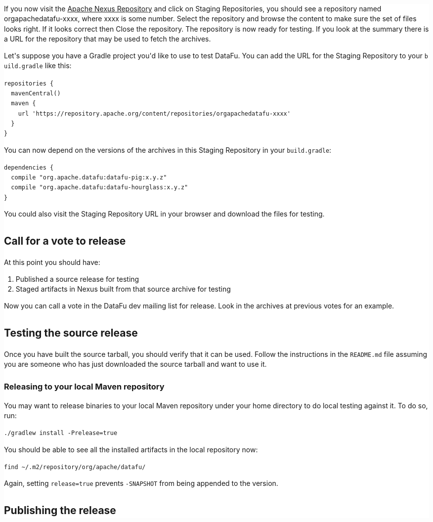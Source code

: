 If you now visit the [Apache Nexus Repository](https://repository.apache.org) and click on Staging Repositories, you should see a repository named orgapachedatafu-xxxx, where xxxx is some number.  Select the repository and browse the content to make sure the set of files looks right.  If it looks correct then Close the repository.  The repository is now ready for testing.  If you look at the summary there is a URL for the repository that may be used to fetch the archives.

Let's suppose you have a Gradle project you'd like to use to test DataFu.  You can add the URL for the Staging Repository to your `build.gradle` like this:

    repositories {
      mavenCentral()
      maven {
        url 'https://repository.apache.org/content/repositories/orgapachedatafu-xxxx'
      }
    }

You can now depend on the versions of the archives in this Staging Repository in your `build.gradle`:

    dependencies {
      compile "org.apache.datafu:datafu-pig:x.y.z"
      compile "org.apache.datafu:datafu-hourglass:x.y.z"
    }

You could also visit the Staging Repository URL in your browser and download the files for testing.

## Call for a vote to release

At this point you should have:

1. Published a source release for testing
2. Staged artifacts in Nexus built from that source archive for testing

Now you can call a vote in the DataFu dev mailing list for release.   Look in the archives at previous votes for an example.

## Testing the source release

Once you have built the source tarball, you should verify that it can be used.  Follow the instructions in the `README.md` file assuming you are someone who has just downloaded the source tarball and want to use it.

### Releasing to your local Maven repository

You may want to release binaries to your local Maven repository under your home directory to do local testing against it.  To do so, run:

    ./gradlew install -Prelease=true

You should be able to see all the installed artifacts in the local repository now:

    find ~/.m2/repository/org/apache/datafu/

Again, setting `release=true` prevents `-SNAPSHOT` from being appended to the version.

## Publishing the release
